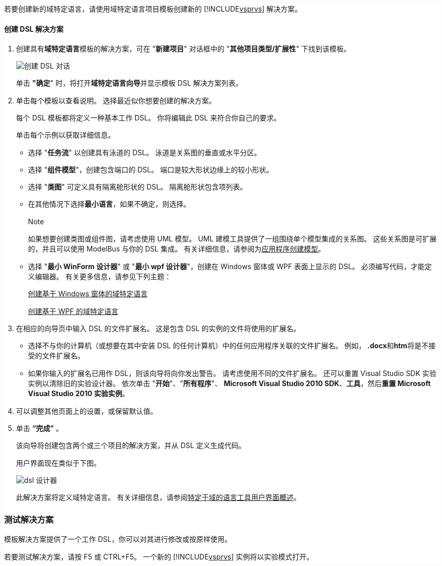  若要创建新的域特定语言，请使用域特定语言项目模板创建新的 [!INCLUDE[vsprvs](../includes/vsprvs-md.md)] 解决方案。

#### <a name="to-create-a-dsl-solution"></a>创建 DSL 解决方案

1. 创建具有**域特定语言**模板的解决方案，可在 "**新建项目**" 对话框中的 "**其他项目类型/扩展性**" 下找到该模板。

    ![创建 DSL 对话](../modeling/media/create-dsldialog.png "Create_DSLDialog")

    单击 **"确定**" 时，将打开**域特定语言向导**并显示模板 DSL 解决方案列表。

2. 单击每个模板以查看说明。 选择最近似你想要创建的解决方案。

    每个 DSL 模板都将定义一种基本工作 DSL。 你将编辑此 DSL 来符合你自己的要求。

    单击每个示例以获取详细信息。

   - 选择 "**任务流**" 以创建具有泳道的 DSL。 泳道是关系图的垂直或水平分区。

   - 选择 "**组件模型**"，创建包含端口的 DSL。 端口是较大形状边缘上的较小形状。

   - 选择 "**类图**" 可定义具有隔离舱形状的 DSL。 隔离舱形状包含项列表。

   - 在其他情况下选择**最小语言**，如果不确定，则选择。

       > [!NOTE]
       > 如果想要创建类图或组件图，请考虑使用 UML 模型。 UML 建模工具提供了一组围绕单个模型集成的关系图。 这些关系图是可扩展的，并且可以使用 ModelBus 与你的 DSL 集成。 有关详细信息，请参阅为[应用程序创建模型](../modeling/create-models-for-your-app.md)。

   - 选择 "**最小 WinForm 设计器**" 或 "**最小 wpf 设计器**"，创建在 Windows 窗体或 WPF 表面上显示的 DSL。 必须编写代码，才能定义编辑器。 有关更多信息，请参见下列主题：

        [创建基于 Windows 窗体的域特定语言](../modeling/creating-a-windows-forms-based-domain-specific-language.md)

        [创建基于 WPF 的域特定语言](../modeling/creating-a-wpf-based-domain-specific-language.md)

3. 在相应的向导页中输入 DSL 的文件扩展名。 这是包含 DSL 的实例的文件将使用的扩展名。

   - 选择不与你的计算机（或想要在其中安装 DSL 的任何计算机）中的任何应用程序关联的文件扩展名。 例如， **.docx**和**htm**将是不接受的文件扩展名。

   - 如果你输入的扩展名已用作 DSL，则该向导将向你发出警告。 请考虑使用不同的文件扩展名。 还可以重置 Visual Studio SDK 实验实例以清除旧的实验设计器。 依次单击 "**开始**"、"**所有程序**"、 **Microsoft Visual Studio 2010 SDK**、**工具**，然后**重置 Microsoft Visual Studio 2010 实验实例**。

4. 可以调整其他页面上的设置，或保留默认值。

5. 单击 **“完成”** 。

    该向导将创建包含两个或三个项目的解决方案，并从 DSL 定义生成代码。

   用户界面现在类似于下图。

   ![dsl 设计器](../modeling/media/dsl-designer.png "dsl_designer")

   此解决方案将定义域特定语言。 有关详细信息，请参阅[特定于域的语言工具用户界面概述](../modeling/overview-of-the-domain-specific-language-tools-user-interface.md)。

### <a name="test-the-solution"></a>测试解决方案
 模板解决方案提供了一个工作 DSL，你可以对其进行修改或按原样使用。

 若要测试解决方案，请按 F5 或 CTRL+F5。 一个新的 [!INCLUDE[vsprvs](../includes/vsprvs-md.md)] 实例将以实验模式打开。
